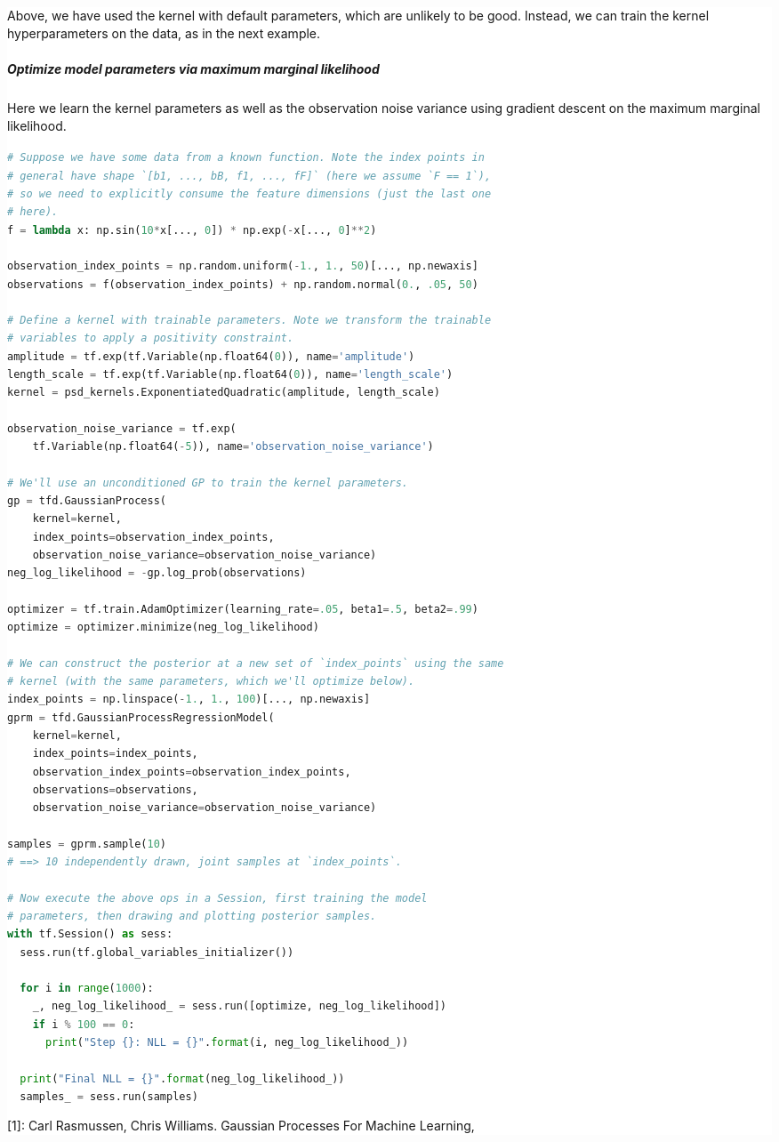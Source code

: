 
Above, we have used the kernel with default parameters, which are unlikely to
be good. Instead, we can train the kernel hyperparameters on the data, as in
the next example.

##### Optimize model parameters via maximum marginal likelihood

Here we learn the kernel parameters as well as the observation noise variance
using gradient descent on the maximum marginal likelihood.

```python
# Suppose we have some data from a known function. Note the index points in
# general have shape `[b1, ..., bB, f1, ..., fF]` (here we assume `F == 1`),
# so we need to explicitly consume the feature dimensions (just the last one
# here).
f = lambda x: np.sin(10*x[..., 0]) * np.exp(-x[..., 0]**2)

observation_index_points = np.random.uniform(-1., 1., 50)[..., np.newaxis]
observations = f(observation_index_points) + np.random.normal(0., .05, 50)

# Define a kernel with trainable parameters. Note we transform the trainable
# variables to apply a positivity constraint.
amplitude = tf.exp(tf.Variable(np.float64(0)), name='amplitude')
length_scale = tf.exp(tf.Variable(np.float64(0)), name='length_scale')
kernel = psd_kernels.ExponentiatedQuadratic(amplitude, length_scale)

observation_noise_variance = tf.exp(
    tf.Variable(np.float64(-5)), name='observation_noise_variance')

# We'll use an unconditioned GP to train the kernel parameters.
gp = tfd.GaussianProcess(
    kernel=kernel,
    index_points=observation_index_points,
    observation_noise_variance=observation_noise_variance)
neg_log_likelihood = -gp.log_prob(observations)

optimizer = tf.train.AdamOptimizer(learning_rate=.05, beta1=.5, beta2=.99)
optimize = optimizer.minimize(neg_log_likelihood)

# We can construct the posterior at a new set of `index_points` using the same
# kernel (with the same parameters, which we'll optimize below).
index_points = np.linspace(-1., 1., 100)[..., np.newaxis]
gprm = tfd.GaussianProcessRegressionModel(
    kernel=kernel,
    index_points=index_points,
    observation_index_points=observation_index_points,
    observations=observations,
    observation_noise_variance=observation_noise_variance)

samples = gprm.sample(10)
# ==> 10 independently drawn, joint samples at `index_points`.

# Now execute the above ops in a Session, first training the model
# parameters, then drawing and plotting posterior samples.
with tf.Session() as sess:
  sess.run(tf.global_variables_initializer())

  for i in range(1000):
    _, neg_log_likelihood_ = sess.run([optimize, neg_log_likelihood])
    if i % 100 == 0:
      print("Step {}: NLL = {}".format(i, neg_log_likelihood_))

  print("Final NLL = {}".format(neg_log_likelihood_))
  samples_ = sess.run(samples)
```

[1]: Carl Rasmussen, Chris Williams. Gaussian Processes For Machine Learning,